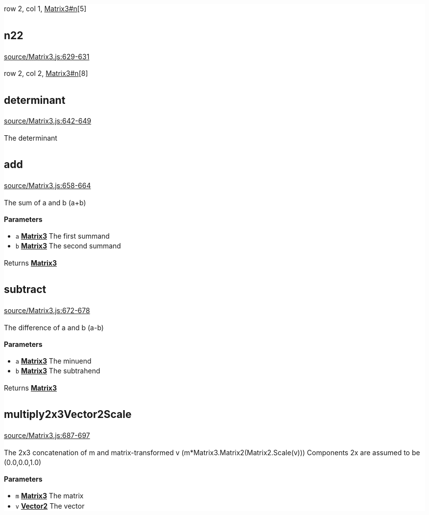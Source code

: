 row 2, col 1, [Matrix3#n](#matrix3n)[5]

## n22

[source/Matrix3.js:629-631](https://github.com/chkt/xyzw/blob/0c785fff0e807f9354e60dc98ceb770fa0fb3237/source/Matrix3.js#L629-L631 "Source code on GitHub")

row 2, col 2, [Matrix3#n](#matrix3n)[8]

## determinant

[source/Matrix3.js:642-649](https://github.com/chkt/xyzw/blob/0c785fff0e807f9354e60dc98ceb770fa0fb3237/source/Matrix3.js#L642-L649 "Source code on GitHub")

The determinant

## add

[source/Matrix3.js:658-664](https://github.com/chkt/xyzw/blob/0c785fff0e807f9354e60dc98ceb770fa0fb3237/source/Matrix3.js#L658-L664 "Source code on GitHub")

The sum of a and b (a+b)

**Parameters**

-   `a` **[Matrix3](#matrix3)** The first summand
-   `b` **[Matrix3](#matrix3)** The second summand

Returns **[Matrix3](#matrix3)** 

## subtract

[source/Matrix3.js:672-678](https://github.com/chkt/xyzw/blob/0c785fff0e807f9354e60dc98ceb770fa0fb3237/source/Matrix3.js#L672-L678 "Source code on GitHub")

The difference of a and b (a-b)

**Parameters**

-   `a` **[Matrix3](#matrix3)** The minuend
-   `b` **[Matrix3](#matrix3)** The subtrahend

Returns **[Matrix3](#matrix3)** 

## multiply2x3Vector2Scale

[source/Matrix3.js:687-697](https://github.com/chkt/xyzw/blob/0c785fff0e807f9354e60dc98ceb770fa0fb3237/source/Matrix3.js#L687-L697 "Source code on GitHub")

The 2x3 concatenation of m and matrix-transformed v (m\*Matrix3.Matrix2(Matrix2.Scale(v)))
Components 2x are assumed to be (0.0,0.0,1.0)

**Parameters**

-   `m` **[Matrix3](#matrix3)** The matrix
-   `v` **[Vector2](#vector2)** The vector

